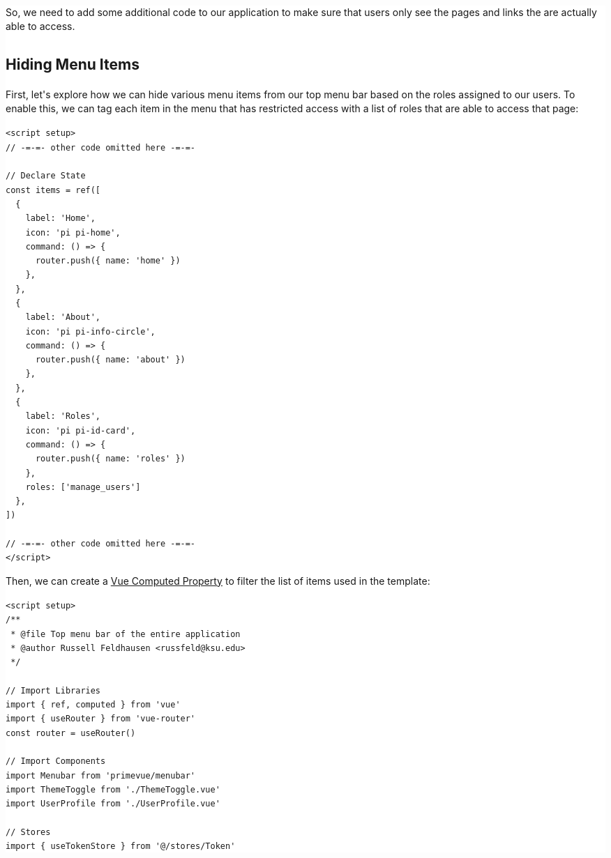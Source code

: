 So, we need to add some additional code to our application to make sure that users only see the pages and links the are actually able to access.

## Hiding Menu Items

First, let's explore how we can hide various menu items from our top menu bar based on the roles assigned to our users. To enable this, we can tag each item in the menu that has restricted access with a list of roles that are able to access that page:

```vue {title="src/components/layout/TopMenu.vue" hl_lines="26"}
<script setup>
// -=-=- other code omitted here -=-=-

// Declare State
const items = ref([
  {
    label: 'Home',
    icon: 'pi pi-home',
    command: () => {
      router.push({ name: 'home' })
    },
  },
  {
    label: 'About',
    icon: 'pi pi-info-circle',
    command: () => {
      router.push({ name: 'about' })
    },
  },
  {
    label: 'Roles',
    icon: 'pi pi-id-card',
    command: () => {
      router.push({ name: 'roles' })
    },
    roles: ['manage_users']
  },
])

// -=-=- other code omitted here -=-=-
</script>
```

Then, we can create a [Vue Computed Property](https://vuejs.org/guide/essentials/computed.html) to filter the list of items used in the template:

```vue {title="src/components/layout/TopMenu.vue" hl_lines="8 17-19 23-46"}
<script setup>
/**
 * @file Top menu bar of the entire application
 * @author Russell Feldhausen <russfeld@ksu.edu>
 */

// Import Libraries
import { ref, computed } from 'vue'
import { useRouter } from 'vue-router'
const router = useRouter()

// Import Components
import Menubar from 'primevue/menubar'
import ThemeToggle from './ThemeToggle.vue'
import UserProfile from './UserProfile.vue'

// Stores
import { useTokenStore } from '@/stores/Token'
```
